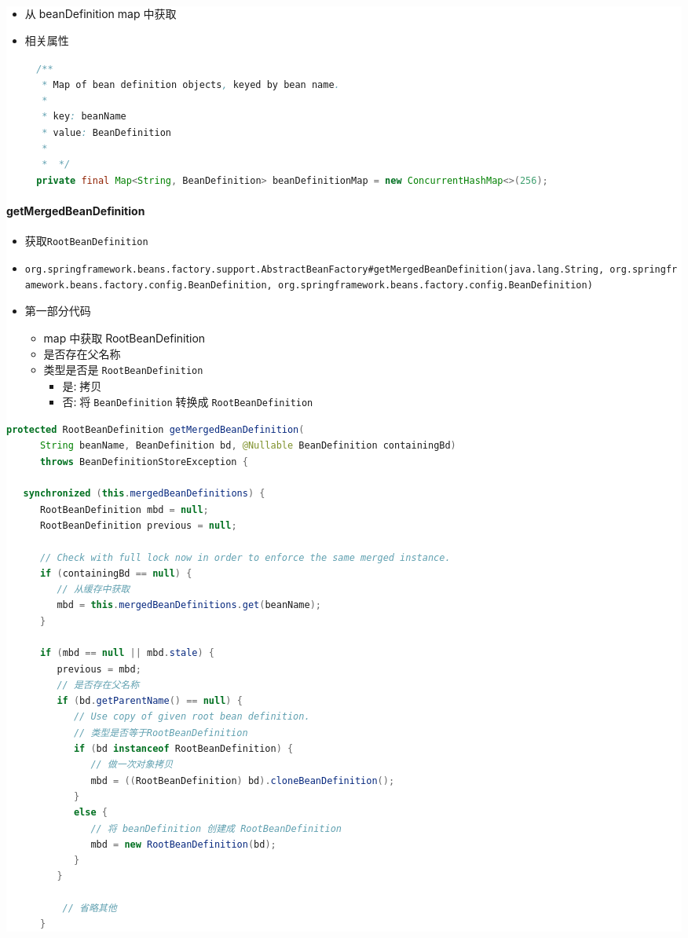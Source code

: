 - 从 beanDefinition map 中获取

- 相关属性

  ```java
  	/**
  	 * Map of bean definition objects, keyed by bean name.
  	 *
  	 * key: beanName
  	 * value: BeanDefinition
  	 *
  	 *  */
  	private final Map<String, BeanDefinition> beanDefinitionMap = new ConcurrentHashMap<>(256);
  ```

#### getMergedBeanDefinition

- 获取`RootBeanDefinition`

- `org.springframework.beans.factory.support.AbstractBeanFactory#getMergedBeanDefinition(java.lang.String, org.springframework.beans.factory.config.BeanDefinition, org.springframework.beans.factory.config.BeanDefinition)`

- 第一部分代码
  - map 中获取 RootBeanDefinition
  - 是否存在父名称
  - 类型是否是 `RootBeanDefinition`
    - 是: 拷贝
    - 否: 将 `BeanDefinition` 转换成 `RootBeanDefinition`

```java
protected RootBeanDefinition getMergedBeanDefinition(
      String beanName, BeanDefinition bd, @Nullable BeanDefinition containingBd)
      throws BeanDefinitionStoreException {

   synchronized (this.mergedBeanDefinitions) {
      RootBeanDefinition mbd = null;
      RootBeanDefinition previous = null;

      // Check with full lock now in order to enforce the same merged instance.
      if (containingBd == null) {
         // 从缓存中获取
         mbd = this.mergedBeanDefinitions.get(beanName);
      }

      if (mbd == null || mbd.stale) {
         previous = mbd;
         // 是否存在父名称
         if (bd.getParentName() == null) {
            // Use copy of given root bean definition.
            // 类型是否等于RootBeanDefinition
            if (bd instanceof RootBeanDefinition) {
               // 做一次对象拷贝
               mbd = ((RootBeanDefinition) bd).cloneBeanDefinition();
            }
            else {
               // 将 beanDefinition 创建成 RootBeanDefinition
               mbd = new RootBeanDefinition(bd);
            }
         }

          // 省略其他
      }
```
